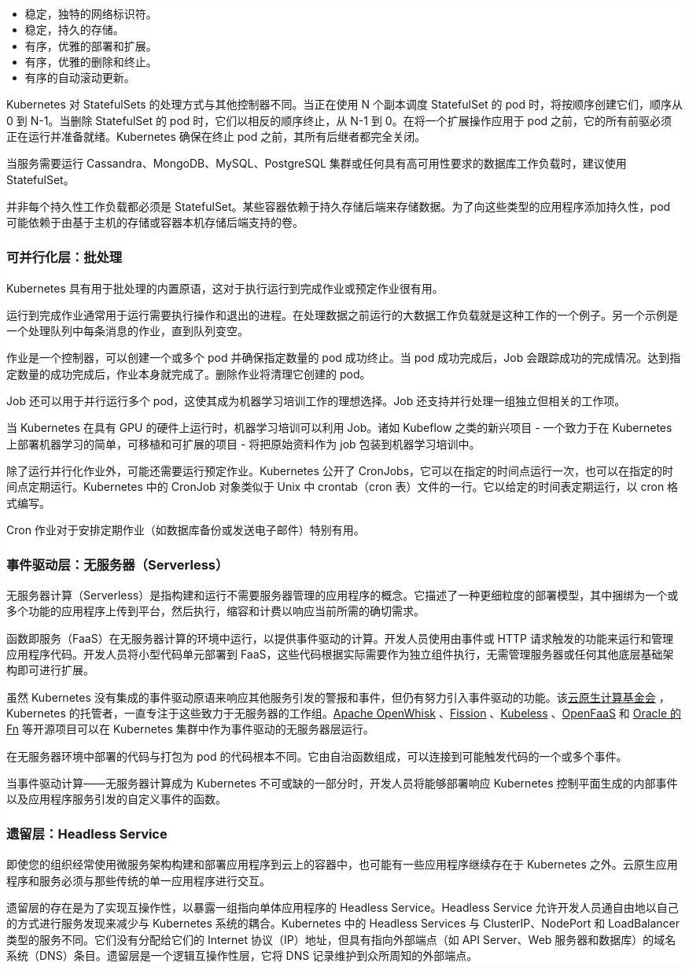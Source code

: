 - 稳定，独特的网络标识符。
- 稳定，持久的存储。
- 有序，优雅的部署和扩展。
- 有序，优雅的删除和终止。
- 有序的自动滚动更新。

Kubernetes 对 StatefulSets 的处理方式与其他控制器不同。当正在使用 N 个副本调度 StatefulSet 的 pod 时，将按顺序创建它们，顺序从 0 到 N\-1。当删除 StatefulSet 的 pod 时，它们以相反的顺序终止，从 N\-1 到 0。在将一个扩展操作应用于 pod 之前，它的所有前驱必须正在运行并准备就绪。Kubernetes 确保在终止 pod 之前，其所有后继者都完全关闭。

当服务需要运行 Cassandra、MongoDB、MySQL、PostgreSQL 集群或任何具有高可用性要求的数据库工作负载时，建议使用 StatefulSet。

并非每个持久性工作负载都必须是 StatefulSet。某些容器依赖于持久存储后端来存储数据。为了向这些类型的应用程序添加持久性，pod 可能依赖于由基于主机的存储或容器本机存储后端支持的卷。

### 可并行化层：批处理

Kubernetes 具有用于批处理的内置原语，这对于执行运行到完成作业或预定作业很有用。

运行到完成作业通常用于运行需要执行操作和退出的进程。在处理数据之前运行的大数据工作负载就是这种工作的一个例子。另一个示例是一个处理队列中每条消息的作业，直到队列变空。

作业是一个控制器，可以创建一个或多个 pod 并确保指定数量的 pod 成功终止。当 pod 成功完成后，Job 会跟踪成功的完成情况。达到指定数量的成功完成后，作业本身就完成了。删除作业将清理它创建的 pod。

Job 还可以用于并行运行多个 pod，这使其成为机器学习培训工作的理想选择。Job 还支持并行处理一组独立但相关的工作项。

当 Kubernetes 在具有 GPU 的硬件上运行时，机器学习培训可以利用 Job。诸如 Kubeflow 之类的新兴项目 \- 一个致力于在 Kubernetes 上部署机器学习的简单，可移植和可扩展的项目 \- 将把原始资料作为 job 包装到机器学习培训中。

除了运行并行化作业外，可能还需要运行预定作业。Kubernetes 公开了 CronJobs，它可以在指定的时间点运行一次，也可以在指定的时间点定期运行。Kubernetes 中的 CronJob 对象类似于 Unix 中 crontab（cron 表）文件的一行。它以给定的时间表定期运行，以 cron 格式编写。

Cron 作业对于安排定期作业（如数据库备份或发送电子邮件）特别有用。

### 事件驱动层：无服务器（Serverless）

无服务器计算（Serverless）是指构建和运行不需要服务器管理的应用程序的概念。它描述了一种更细粒度的部署模型，其中捆绑为一个或多个功能的应用程序上传到平台，然后执行，缩容和计费以响应当前所需的确切需求。

函数即服务（FaaS）在无服务器计算的环境中运行，以提供事件驱动的计算。开发人员使用由事件或 HTTP 请求触发的功能来运行和管理应用程序代码。开发人员将小型代码单元部署到 FaaS，这些代码根据实际需要作为独立组件执行，无需管理服务器或任何其他底层基础架构即可进行扩展。

虽然 Kubernetes 没有集成的事件驱动原语来响应其他服务引发的警报和事件，但仍有努力引入事件驱动的功能。该[云原生计算基金会](http://bit.ly/2GBO5Dd) ，Kubernetes 的托管者，一直专注于这些致力于无服务器的工作组。[Apache OpenWhisk](https://openwhisk.apache.org/) 、[Fission](https://github.com/fission/fission) 、[Kubeless](https://github.com/kubeless/kubeless) 、[OpenFaaS](https://github.com/openfaas/faas) 和 [Oracle 的 Fn](https://github.com/fnproject/fn) 等开源项目可以在 Kubernetes 集群中作为事件驱动的无服务器层运行。

在无服务器环境中部署的代码与打包为 pod 的代码根本不同。它由自治函数组成，可以连接到可能触发代码的一个或多个事件。

当事件驱动计算——无服务器计算成为 Kubernetes 不可或缺的一部分时，开发人员将能够部署响应 Kubernetes 控制平面生成的内部事件以及应用程序服务引发的自定义事件的函数。

### 遗留层：Headless Service

即使您的组织经常使用微服务架构构建和部署应用程序到云上的容器中，也可能有一些应用程序继续存在于 Kubernetes 之外。云原生应用程序和服务必须与那些传统的单一应用程序进行交互。

遗留层的存在是为了实现互操作性，以暴露一组指向单体应用程序的 Headless Service。Headless Service 允许开发人员通自由地以自己的方式进行服务发现来减少与 Kubernetes 系统的耦合。Kubernetes 中的 Headless Services 与 ClusterIP、NodePort 和 LoadBalancer 类型的服务不同。它们没有分配给它们的 Internet 协议（IP）地址，但具有指向外部端点（如 API Server、Web 服务器和数据库）的域名系统（DNS）条目。遗留层是一个逻辑互操作性层，它将 DNS 记录维护到众所周知的外部端点。
